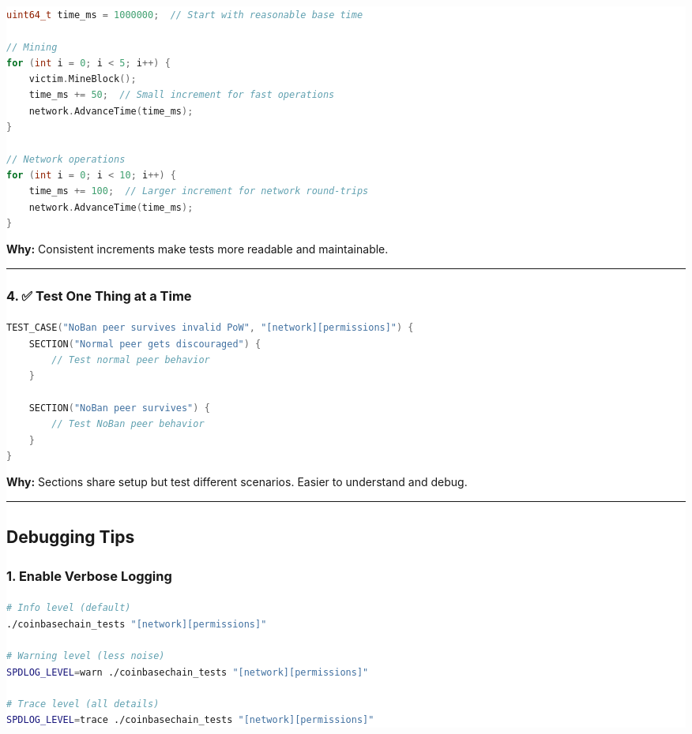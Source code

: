 ```cpp
uint64_t time_ms = 1000000;  // Start with reasonable base time

// Mining
for (int i = 0; i < 5; i++) {
    victim.MineBlock();
    time_ms += 50;  // Small increment for fast operations
    network.AdvanceTime(time_ms);
}

// Network operations
for (int i = 0; i < 10; i++) {
    time_ms += 100;  // Larger increment for network round-trips
    network.AdvanceTime(time_ms);
}
```

**Why:** Consistent increments make tests more readable and maintainable.

---

### 4. ✅ Test One Thing at a Time

```cpp
TEST_CASE("NoBan peer survives invalid PoW", "[network][permissions]") {
    SECTION("Normal peer gets discouraged") {
        // Test normal peer behavior
    }

    SECTION("NoBan peer survives") {
        // Test NoBan peer behavior
    }
}
```

**Why:** Sections share setup but test different scenarios. Easier to understand and debug.

---

## Debugging Tips

### 1. Enable Verbose Logging

```bash
# Info level (default)
./coinbasechain_tests "[network][permissions]"

# Warning level (less noise)
SPDLOG_LEVEL=warn ./coinbasechain_tests "[network][permissions]"

# Trace level (all details)
SPDLOG_LEVEL=trace ./coinbasechain_tests "[network][permissions]"
```
